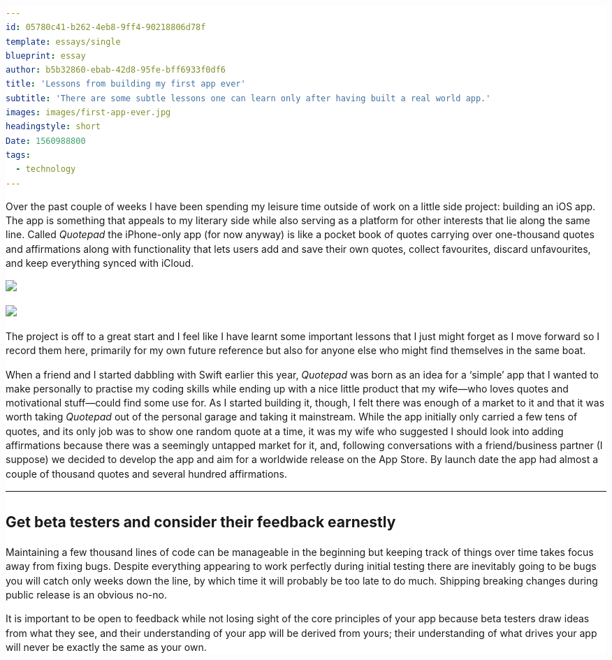 ```yaml
---
id: 05780c41-b262-4eb8-9ff4-90218806d78f
template: essays/single
blueprint: essay
author: b5b32860-ebab-42d8-95fe-bff6933f0df6
title: 'Lessons from building my first app ever'
subtitle: 'There are some subtle lessons one can learn only after having built a real world app.'
images: images/first-app-ever.jpg
headingstyle: short
Date: 1560988800
tags:
  - technology
---
```

Over the past couple of weeks I have been spending my leisure time outside of work on a little side project: building an iOS app. The app is something that appeals to my literary side while also serving as a platform for other interests that lie along the same line. Called *Quotepad* the iPhone-only app (for now anyway) is like a pocket book of quotes carrying over one-thousand quotes and affirmations along with functionality that lets users add and save their own quotes, collect favourites, discard unfavourites, and keep everything synced with iCloud.

<img height="77" class="preserve" src="https://www.dropbox.com/s/aqty1h3e46z887h/Quotepad-icon.png?raw=1">

<a href="https://apps.apple.com/us/app/quotepad-pocket-inspiration/id1465593116?ls=1" class="blank"><img height="55" src="https://www.dropbox.com/s/amw8kn06lgabt0r/Download_on_the_App_Store_Badge_US-UK_RGB_blk_092917.svg?raw=1"></a>

The project is off to a great start and I feel like I have learnt some important lessons that I just might forget as I move forward so I record them here, primarily for my own future reference but also for anyone else who might find themselves in the same boat.

When a friend and I started dabbling with Swift earlier this year, *Quotepad* was born as an idea for a ‘simple’ app that I wanted to make personally to practise my coding skills while ending up with a nice little product that my wife—who loves quotes and motivational stuff—could find some use for. As I started building it, though, I felt there was enough of a market to it and that it was worth taking *Quotepad* out of the personal garage and taking it mainstream. While the app initially only carried a few tens of quotes, and its only job was to show one random quote at a time, it was my wife who suggested I should look into adding affirmations because there was a seemingly untapped market for it, and, following conversations with a friend/business partner (I suppose) we decided to develop the app and aim for a worldwide release on the App Store. By launch date the app had almost a couple of thousand quotes and several hundred affirmations.

***

## Get beta testers and consider their feedback earnestly

Maintaining a few thousand lines of code can be manageable in the beginning but keeping track of things over time takes focus away from fixing bugs. Despite everything appearing to work perfectly during initial testing there are inevitably going to be bugs you will catch only weeks down the line, by which time it will probably be too late to do much. Shipping breaking changes during public release is an obvious no-no.

<div class="quote sans">It is important to be open to feedback while not losing sight of the core principles of your app because beta testers draw ideas from what they see, and their understanding of your app will be derived from yours; their understanding of what drives your app will never be exactly the same as your own.</div>
